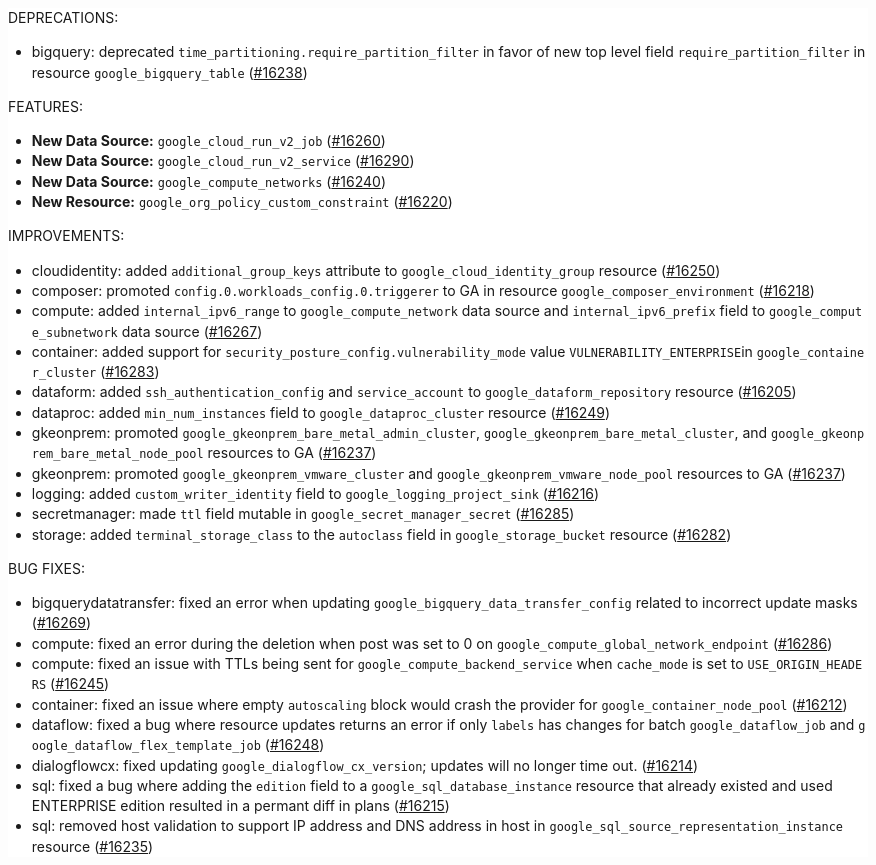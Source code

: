 DEPRECATIONS:
* bigquery: deprecated `time_partitioning.require_partition_filter` in favor of new top level field `require_partition_filter` in resource `google_bigquery_table` ([#16238](https://github.com/hashicorp/terraform-provider-google/pull/16238))

FEATURES:
* **New Data Source:** `google_cloud_run_v2_job` ([#16260](https://github.com/hashicorp/terraform-provider-google/pull/16260))
* **New Data Source:** `google_cloud_run_v2_service` ([#16290](https://github.com/hashicorp/terraform-provider-google/pull/16290))
* **New Data Source:** `google_compute_networks` ([#16240](https://github.com/hashicorp/terraform-provider-google/pull/16240))
* **New Resource:** `google_org_policy_custom_constraint` ([#16220](https://github.com/hashicorp/terraform-provider-google/pull/16220))

IMPROVEMENTS:
* cloudidentity: added `additional_group_keys` attribute to `google_cloud_identity_group` resource ([#16250](https://github.com/hashicorp/terraform-provider-google/pull/16250))
* composer: promoted `config.0.workloads_config.0.triggerer` to GA in resource `google_composer_environment` ([#16218](https://github.com/hashicorp/terraform-provider-google/pull/16218))
* compute: added `internal_ipv6_range` to `google_compute_network` data source and `internal_ipv6_prefix` field to `google_compute_subnetwork` data source ([#16267](https://github.com/hashicorp/terraform-provider-google/pull/16267))
* container: added support for `security_posture_config.vulnerability_mode` value `VULNERABILITY_ENTERPRISE`in `google_container_cluster` ([#16283](https://github.com/hashicorp/terraform-provider-google/pull/16283))
* dataform: added `ssh_authentication_config` and `service_account` to `google_dataform_repository` resource ([#16205](https://github.com/hashicorp/terraform-provider-google/pull/16205))
* dataproc: added `min_num_instances` field to `google_dataproc_cluster` resource ([#16249](https://github.com/hashicorp/terraform-provider-google/pull/16249))
* gkeonprem: promoted `google_gkeonprem_bare_metal_admin_cluster`, `google_gkeonprem_bare_metal_cluster`, and `google_gkeonprem_bare_metal_node_pool` resources to GA ([#16237](https://github.com/hashicorp/terraform-provider-google/pull/16237))
* gkeonprem: promoted `google_gkeonprem_vmware_cluster` and `google_gkeonprem_vmware_node_pool` resources to GA ([#16237](https://github.com/hashicorp/terraform-provider-google/pull/16237))
* logging: added `custom_writer_identity` field to `google_logging_project_sink` ([#16216](https://github.com/hashicorp/terraform-provider-google/pull/16216))
* secretmanager: made `ttl` field mutable in `google_secret_manager_secret` ([#16285](https://github.com/hashicorp/terraform-provider-google/pull/16285))
* storage: added `terminal_storage_class` to the `autoclass` field in `google_storage_bucket` resource ([#16282](https://github.com/hashicorp/terraform-provider-google/pull/16282))

BUG FIXES:
* bigquerydatatransfer: fixed an error when updating `google_bigquery_data_transfer_config` related to incorrect update masks ([#16269](https://github.com/hashicorp/terraform-provider-google/pull/16269))
* compute: fixed an error during the deletion when post was set to 0 on `google_compute_global_network_endpoint` ([#16286](https://github.com/hashicorp/terraform-provider-google/pull/16286))
* compute: fixed an issue with TTLs being sent for `google_compute_backend_service` when `cache_mode` is set to `USE_ORIGIN_HEADERS` ([#16245](https://github.com/hashicorp/terraform-provider-google/pull/16245))
* container: fixed an issue where empty `autoscaling` block would crash the provider for `google_container_node_pool` ([#16212](https://github.com/hashicorp/terraform-provider-google/pull/16212))
* dataflow: fixed a bug where resource updates returns an error if only `labels` has changes for batch `google_dataflow_job` and `google_dataflow_flex_template_job` ([#16248](https://github.com/hashicorp/terraform-provider-google/pull/16248))
* dialogflowcx: fixed updating `google_dialogflow_cx_version`; updates will no longer time out. ([#16214](https://github.com/hashicorp/terraform-provider-google/pull/16214))
* sql: fixed a bug where adding the `edition` field to a `google_sql_database_instance` resource that already existed and used ENTERPRISE edition resulted in a permant diff in plans ([#16215](https://github.com/hashicorp/terraform-provider-google/pull/16215))
* sql: removed host validation to support IP address and DNS address in host in `google_sql_source_representation_instance` resource ([#16235](https://github.com/hashicorp/terraform-provider-google/pull/16235))
